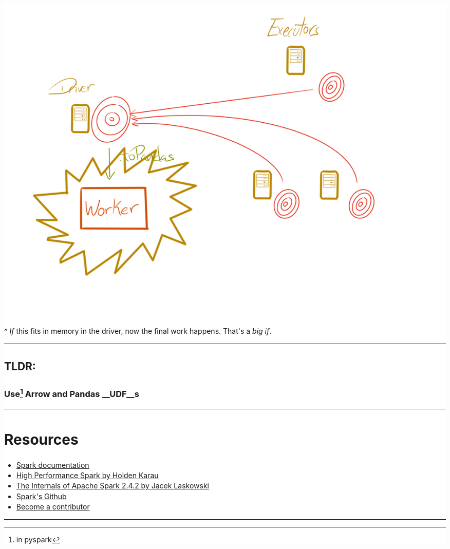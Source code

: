 ![fit](Images/GroupedMap-7.png)

^ _If_ this fits in memory in the driver, now the final work happens. That's a
_big if_.

---

## TLDR: 

### Use[^1] __Arrow__ and Pandas __UDF__s

[^1]: in pyspark

---

# __Resources__

* [Spark documentation](https://spark.apache.org/docs/latest/)
*  [High Performance Spark by Holden Karau](https://www.amazon.com/High-Performance-Spark-Practices-Optimizing/dp/1491943203/ref=sr_1_3?ie=UTF8&qid=1528135254&sr=8-3&keywords=holden+karau)
* [The Internals of Apache Spark 2.4.2 by Jacek Laskowski](https://jaceklaskowski.gitbooks.io/mastering-apache-spark/)
* [Spark's Github](https://github.com/apache/spark)
* [Become a contributor](https://spark.apache.org/contributing.html)

---